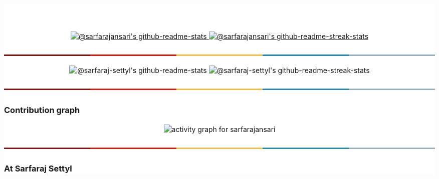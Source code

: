   
 </tr>
</table>
<br><br>



</div>
<p align="center">

<a href="https://github.com/sarfarajansari?tab=repositories">
  <img src="https://github-readme-stats-one-bice.vercel.app/api?username=sarfarajansari&theme=gotham&show_icons=true&count_private=true&hide_border=true&role=OWNER,ORGANIZATION_MEMBER,COLLABORATOR" width="48%" alt="@sarfarajansari's github-readme-stats"/>
</a>
<a href="https://github.com/sarfarajansari?tab=stars">
  <img src="https://github-readme-streak-stats.herokuapp.com?user=sarfarajansari&theme=gotham&hide_border=true&date_format=M%20j%5B%2C%20Y%5D" width="48%" alt="@sarfarajansari's github-readme-streak-stats"/>
</a>

</p>

<p align="center">
    <img src="./assets/colored.png" width="100%" alt="kotlin_online_compiler"/>
</p>

<p align="center">

<img src="https://github-readme-stats-one-bice.vercel.app/api?username=sarfaraj-settyl&theme=gotham&show_icons=true&count_private=true&hide_border=true&role=OWNER,ORGANIZATION_MEMBER,COLLABORATOR" width="48%" alt="@sarfaraj-settyl's github-readme-stats"/>
<img src="https://github-readme-streak-stats.herokuapp.com?user=sarfaraj-settyl&theme=gotham&hide_border=true&date_format=M%20j%5B%2C%20Y%5D" width="48%" alt="@sarfaraj-settyl's github-readme-streak-stats"/>

</p>



<p align="center">
    <img src="./assets/colored.png" width="100%" alt="kotlin_online_compiler"/>
</p>

### Contribution graph

<p align="center">
    <img src="https://github-readme-activity-graph.vercel.app/graph?username=sarfarajansari&theme=react-dark&hide_border=true&hide_title=false&area=true&custom_title=Total%20contribution%20graph%20in%20all%20repo" width="95%" alt="activity graph for sarfarajansari">
</p>




<p align="center">
    <img src="./assets/colored.png" width="100%" alt="kotlin_online_compiler"/>
</p>

### At Sarfaraj Settyl
